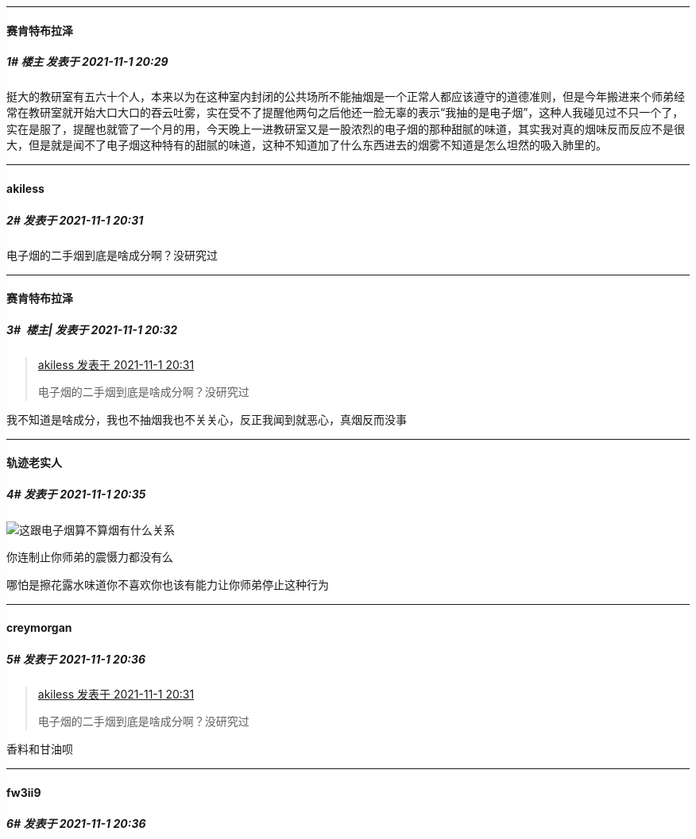 

*****

####  赛肯特布拉泽  
##### 1#       楼主       发表于 2021-11-1 20:29

挺大的教研室有五六十个人，本来以为在这种室内封闭的公共场所不能抽烟是一个正常人都应该遵守的道德准则，但是今年搬进来个师弟经常在教研室就开始大口大口的吞云吐雾，实在受不了提醒他两句之后他还一脸无辜的表示“我抽的是电子烟”，这种人我碰见过不只一个了，实在是服了，提醒也就管了一个月的用，今天晚上一进教研室又是一股浓烈的电子烟的那种甜腻的味道，其实我对真的烟味反而反应不是很大，但是就是闻不了电子烟这种特有的甜腻的味道，这种不知道加了什么东西进去的烟雾不知道是怎么坦然的吸入肺里的。

*****

####  akiless  
##### 2#       发表于 2021-11-1 20:31

电子烟的二手烟到底是啥成分啊？没研究过

*****

####  赛肯特布拉泽  
##### 3#         楼主| 发表于 2021-11-1 20:32

<blockquote><a href="httphttps://bbs.saraba1st.com/2b/forum.php?mod=redirect&amp;goto=findpost&amp;pid=53369558&amp;ptid=2035188" target="_blank">akiless 发表于 2021-11-1 20:31</a>

电子烟的二手烟到底是啥成分啊？没研究过</blockquote>
我不知道是啥成分，我也不抽烟我也不关关心，反正我闻到就恶心，真烟反而没事

*****

####  轨迹老实人  
##### 4#       发表于 2021-11-1 20:35

<img src="https://static.saraba1st.com/image/smiley/face2017/029.png" referrerpolicy="no-referrer">这跟电子烟算不算烟有什么关系

你连制止你师弟的震慑力都没有么

哪怕是擦花露水味道你不喜欢你也该有能力让你师弟停止这种行为

*****

####  creymorgan  
##### 5#       发表于 2021-11-1 20:36

<blockquote><a href="httphttps://bbs.saraba1st.com/2b/forum.php?mod=redirect&amp;goto=findpost&amp;pid=53369558&amp;ptid=2035188" target="_blank">akiless 发表于 2021-11-1 20:31</a>

电子烟的二手烟到底是啥成分啊？没研究过</blockquote>
香料和甘油呗

*****

####  fw3ii9  
##### 6#       发表于 2021-11-1 20:36
